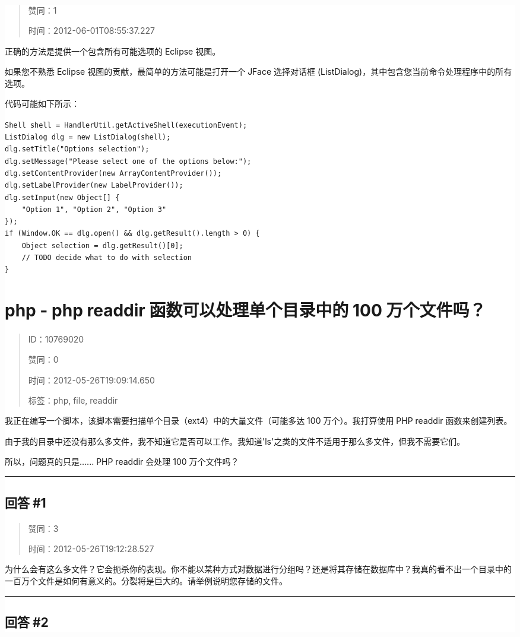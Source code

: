 > 赞同：1
> 
> 时间：2012-06-01T08:55:37.227

正确的方法是提供一个包含所有可能选项的 Eclipse 视图。

如果您不熟悉 Eclipse 视图的贡献，最简单的方法可能是打开一个 JFace 选择对话框 (ListDialog)，其中包含您当前命令处理程序中的所有选项。

代码可能如下所示：

```
Shell shell = HandlerUtil.getActiveShell(executionEvent);
ListDialog dlg = new ListDialog(shell);
dlg.setTitle("Options selection");
dlg.setMessage("Please select one of the options below:");
dlg.setContentProvider(new ArrayContentProvider());
dlg.setLabelProvider(new LabelProvider());
dlg.setInput(new Object[] {
    "Option 1", "Option 2", "Option 3"
});
if (Window.OK == dlg.open() && dlg.getResult().length > 0) {
    Object selection = dlg.getResult()[0];
    // TODO decide what to do with selection
} 
```

# php - php readdir 函数可以处理单个目录中的 100 万个文件吗？

> ID：10769020
> 
> 赞同：0
> 
> 时间：2012-05-26T19:09:14.650
> 
> 标签：php, file, readdir

我正在编写一个脚本，该脚本需要扫描单个目录（ext4）中的大量文件（可能多达 100 万个）。我打算使用 PHP readdir 函数来创建列表。

由于我的目录中还没有那么多文件，我不知道它是否可以工作。我知道'ls'之类的文件不适用于那么多文件，但我不需要它们。

所以，问题真的只是...... PHP readdir 会处理 100 万个文件吗？

* * *

## 回答 #1

> 赞同：3
> 
> 时间：2012-05-26T19:12:28.527

为什么会有这么多文件？它会扼杀你的表现。你不能以某种方式对数据进行分组吗？还是将其存储在数据库中？我真的看不出一个目录中的一百万个文件是如何有意义的。分裂将是巨大的。请举例说明您存储的文件。

* * *

## 回答 #2
